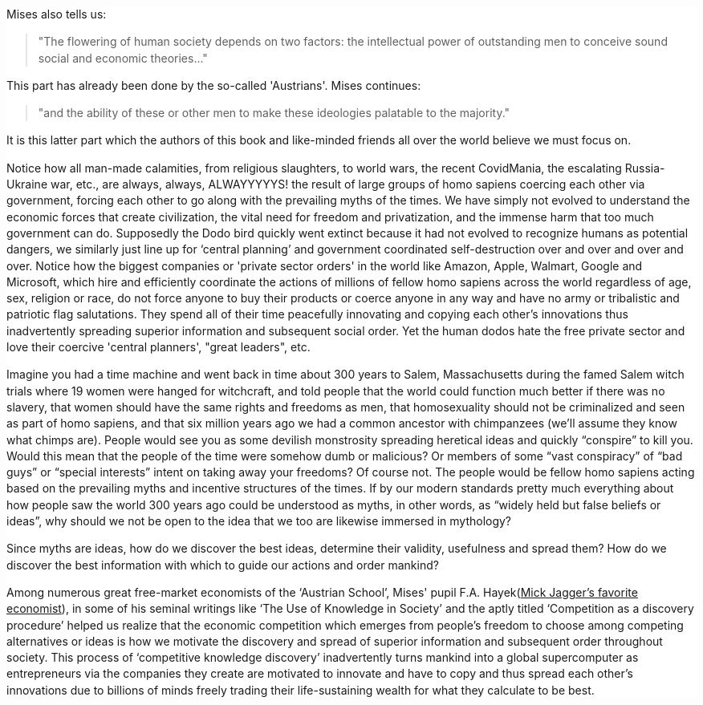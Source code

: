 Mises also tells us:

>"The flowering of human society depends on two factors: the intellectual power of outstanding men to conceive sound social and economic theories..."

This part has already been done by the so-called 'Austrians'. Mises continues:

>"and the ability of these or other men to make these ideologies palatable to the majority."

It is this latter part which the authors of this book and like-minded friends all over the world believe we must focus on.

Notice how all man-made calamities, from religious slaughters, to world wars, the recent CovidMania, the escalating Russia-Ukraine war, etc., are always, always, ALWAYYYYYS! the result of large groups of homo sapiens coercing each other via government, forcing each other to go along with the prevailing myths of the times. We have simply not evolved to understand the economic forces that create civilization, the vital need for freedom and privatization, and the immense harm that too much government can do. Supposedly the Dodo bird quickly went extinct because it had not evolved to recognize humans as potential dangers, we similarly just line up for ‘central planning’ and government coordinated self-destruction over and over and over and over. Notice how the biggest companies or 'private sector orders' in the world like Amazon, Apple, Walmart, Google and Microsoft, which hire and efficiently coordinate the actions of millions of fellow homo sapiens across the world regardless of age, sex, religion or race, do not force anyone to buy their products or coerce anyone in any way and have no army or tribalistic and patriotic flag salutations. They spend all of their time peacefully innovating and copying each other’s innovations thus inadvertently spreading superior information and subsequent social order. Yet the human dodos hate the free private sector and love their coercive 'central planners', "great leaders", etc.

Imagine you had a time machine and went back in time about 300 years to Salem, Massachusetts during the famed Salem witch trials where 19 women were hanged for witchcraft, and told people that the world could function much better if there was no slavery, that women should have the same rights and freedoms as men, that homosexuality should not be criminalized and seen as part of homo sapiens, and that six million years ago we had a common ancestor with chimpanzees (we’ll assume they know what chimps are). People would see you as some devilish monstrosity spreading heretical ideas and quickly “conspire” to kill you. Would this mean that the people of the time were somehow dumb or malicious? Or members of some “vast conspiracy” of “bad guys” or “special interests” intent on taking away your freedoms? Of course not. The people would be fellow homo sapiens acting based on the prevailing myths and incentive structures of the times. If by our modern standards pretty much everything about how people saw the world 300 years ago could be understood as myths, in other words, as “widely held but false beliefs or ideas”, why should we not be open to the idea that we too are likewise immersed in mythology?

Since myths are ideas, how do we discover the best ideas, determine their validity, usefulness and spread them? How do we discover the best information with which to guide our actions and order mankind?

Among numerous great free-market economists of the ‘Austrian School’, Mises' pupil F.A. Hayek([Mick Jagger’s favorite economist](https://www.youtube.com/watch?v=0pCZo6iXOfk)), in some of his seminal writings like ‘The Use of Knowledge in Society’ and the aptly titled ‘Competition as a discovery procedure’ helped us realize that the economic competition which emerges from people’s freedom to choose among competing alternatives or ideas is how we motivate the discovery and spread of superior information and subsequent order throughout society. This process of ‘competitive knowledge discovery’ inadvertently turns mankind into a global supercomputer as entrepreneurs via the companies they create are motivated to innovate and have to copy and thus spread each other’s innovations due to billions of minds freely trading their life-sustaining wealth for what they calculate to be best.
